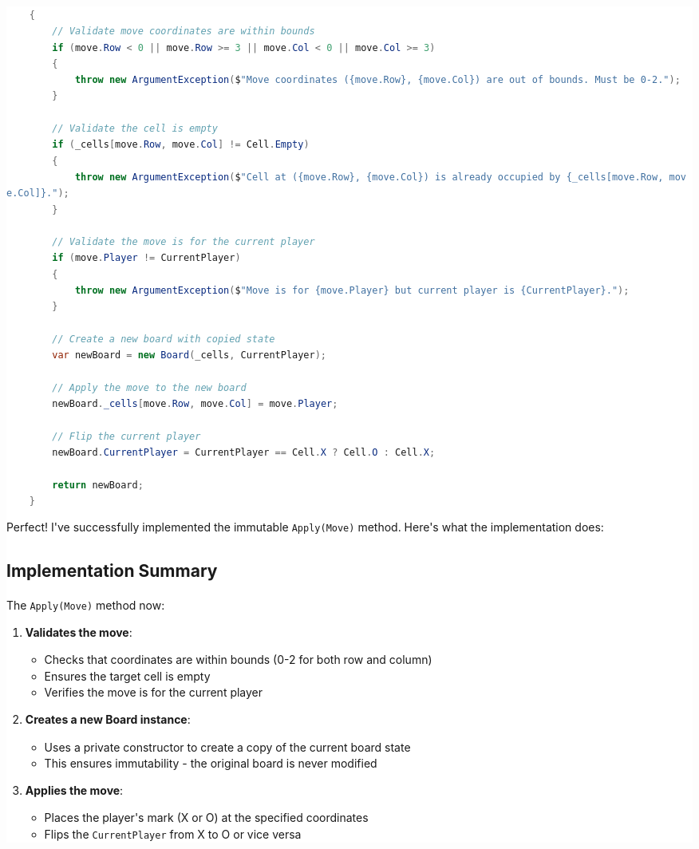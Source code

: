 ```csharp
    {
        // Validate move coordinates are within bounds
        if (move.Row < 0 || move.Row >= 3 || move.Col < 0 || move.Col >= 3)
        {
            throw new ArgumentException($"Move coordinates ({move.Row}, {move.Col}) are out of bounds. Must be 0-2.");
        }

        // Validate the cell is empty
        if (_cells[move.Row, move.Col] != Cell.Empty)
        {
            throw new ArgumentException($"Cell at ({move.Row}, {move.Col}) is already occupied by {_cells[move.Row, move.Col]}.");
        }

        // Validate the move is for the current player
        if (move.Player != CurrentPlayer)
        {
            throw new ArgumentException($"Move is for {move.Player} but current player is {CurrentPlayer}.");
        }

        // Create a new board with copied state
        var newBoard = new Board(_cells, CurrentPlayer);
        
        // Apply the move to the new board
        newBoard._cells[move.Row, move.Col] = move.Player;
        
        // Flip the current player
        newBoard.CurrentPlayer = CurrentPlayer == Cell.X ? Cell.O : Cell.X;
        
        return newBoard;
    }
```

Perfect! I've successfully implemented the immutable `Apply(Move)` method. Here's what the implementation does:

## Implementation Summary

The `Apply(Move)` method now:

1. **Validates the move**:
   - Checks that coordinates are within bounds (0-2 for both row and column)
   - Ensures the target cell is empty
   - Verifies the move is for the current player

2. **Creates a new Board instance**:
   - Uses a private constructor to create a copy of the current board state
   - This ensures immutability - the original board is never modified

3. **Applies the move**:
   - Places the player's mark (X or O) at the specified coordinates
   - Flips the `CurrentPlayer` from X to O or vice versa
